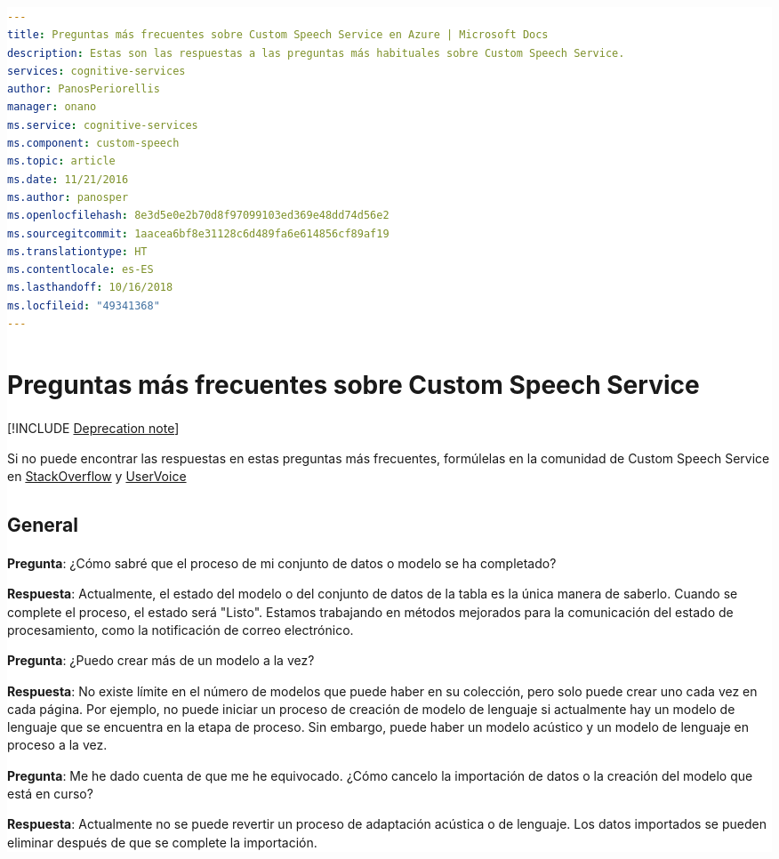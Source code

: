 ```yaml
---
title: Preguntas más frecuentes sobre Custom Speech Service en Azure | Microsoft Docs
description: Estas son las respuestas a las preguntas más habituales sobre Custom Speech Service.
services: cognitive-services
author: PanosPeriorellis
manager: onano
ms.service: cognitive-services
ms.component: custom-speech
ms.topic: article
ms.date: 11/21/2016
ms.author: panosper
ms.openlocfilehash: 8e3d5e0e2b70d8f97099103ed369e48dd74d56e2
ms.sourcegitcommit: 1aacea6bf8e31128c6d489fa6e614856cf89af19
ms.translationtype: HT
ms.contentlocale: es-ES
ms.lasthandoff: 10/16/2018
ms.locfileid: "49341368"
---
```

# <a name="custom-speech-service-frequently-asked-questions"></a>Preguntas más frecuentes sobre Custom Speech Service

[!INCLUDE [Deprecation note](../../../includes/cognitive-services-custom-speech-deprecation-note.md)] 

Si no puede encontrar las respuestas en estas preguntas más frecuentes, formúlelas en la comunidad de Custom Speech Service en [StackOverflow](https://stackoverflow.com/questions/tagged/project-oxford+or+microsoft-cognitive) y [UserVoice](https://cognitive.uservoice.com/)

## <a name="general"></a>General

**Pregunta**: ¿Cómo sabré que el proceso de mi conjunto de datos o modelo se ha completado?

**Respuesta**: Actualmente, el estado del modelo o del conjunto de datos de la tabla es la única manera de saberlo.
Cuando se complete el proceso, el estado será "Listo".
Estamos trabajando en métodos mejorados para la comunicación del estado de procesamiento, como la notificación de correo electrónico.

**Pregunta**: ¿Puedo crear más de un modelo a la vez?

**Respuesta**: No existe límite en el número de modelos que puede haber en su colección, pero solo puede crear uno cada vez en cada página.
Por ejemplo, no puede iniciar un proceso de creación de modelo de lenguaje si actualmente hay un modelo de lenguaje que se encuentra en la etapa de proceso.
Sin embargo, puede haber un modelo acústico y un modelo de lenguaje en proceso a la vez. 

**Pregunta**: Me he dado cuenta de que me he equivocado. ¿Cómo cancelo la importación de datos o la creación del modelo que está en curso? 

**Respuesta**: Actualmente no se puede revertir un proceso de adaptación acústica o de lenguaje.
Los datos importados se pueden eliminar después de que se complete la importación.
